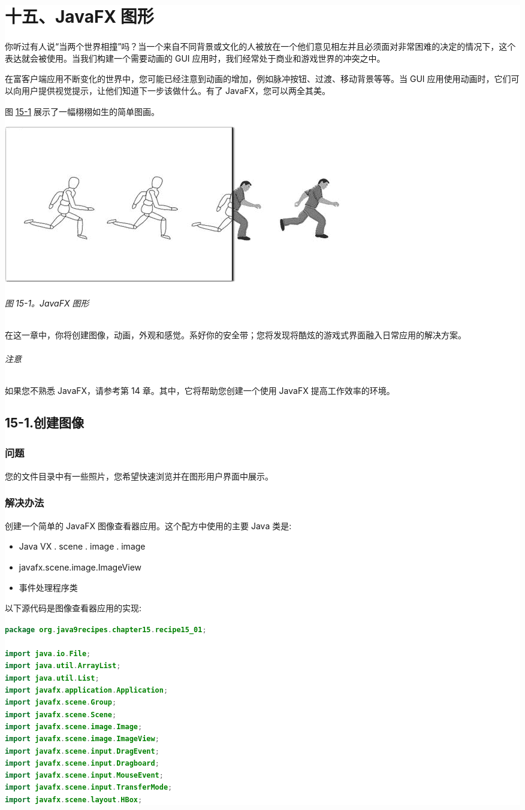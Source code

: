 # 十五、JavaFX 图形

你听过有人说“当两个世界相撞”吗？当一个来自不同背景或文化的人被放在一个他们意见相左并且必须面对非常困难的决定的情况下，这个表达就会被使用。当我们构建一个需要动画的 GUI 应用时，我们经常处于商业和游戏世界的冲突之中。

在富客户端应用不断变化的世界中，您可能已经注意到动画的增加，例如脉冲按钮、过渡、移动背景等等。当 GUI 应用使用动画时，它们可以向用户提供视觉提示，让他们知道下一步该做什么。有了 JavaFX，您可以两全其美。

图 [15-1](#Fig1) 展示了一幅栩栩如生的简单图画。

![A323910_3_En_15_Fig1_HTML.jpg](img/A323910_3_En_15_Fig1_HTML.jpg)

###### 图 15-1。JavaFX 图形

在这一章中，你将创建图像，动画，外观和感觉。系好你的安全带；您将发现将酷炫的游戏式界面融入日常应用的解决方案。

###### 注意

如果您不熟悉 JavaFX，请参考第 14 章。其中，它将帮助您创建一个使用 JavaFX 提高工作效率的环境。

## 15-1.创建图像

### 问题

您的文件目录中有一些照片，您希望快速浏览并在图形用户界面中展示。

### 解决办法

创建一个简单的 JavaFX 图像查看器应用。这个配方中使用的主要 Java 类是:

*   Java VX . scene . image . image

*   javafx.scene.image.ImageView

*   事件处理程序<dragevent>类</dragevent>

以下源代码是图像查看器应用的实现:

```java
package org.java9recipes.chapter15.recipe15_01;

import java.io.File;
import java.util.ArrayList;
import java.util.List;
import javafx.application.Application;
import javafx.scene.Group;
import javafx.scene.Scene;
import javafx.scene.image.Image;
import javafx.scene.image.ImageView;
import javafx.scene.input.DragEvent;
import javafx.scene.input.Dragboard;
import javafx.scene.input.MouseEvent;
import javafx.scene.input.TransferMode;
import javafx.scene.layout.HBox;
```